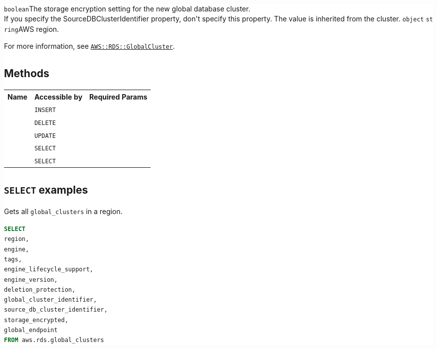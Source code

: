 <tr><td><CopyableCode code="storage_encrypted" /></td><td><code>boolean</code></td><td>The storage encryption setting for the new global database cluster.<br />If you specify the SourceDBClusterIdentifier property, don't specify this property. The value is inherited from the cluster.</td></tr>
<tr><td><CopyableCode code="global_endpoint" /></td><td><code>object</code></td><td></td></tr>
<tr><td><CopyableCode code="region" /></td><td><code>string</code></td><td>AWS region.</td></tr>
</tbody>
</table>

For more information, see <a href="https://docs.aws.amazon.com/AWSCloudFormation/latest/UserGuide/aws-resource-rds-globalcluster.html"><code>AWS::RDS::GlobalCluster</code></a>.

## Methods

<table>
<tbody>
  <tr>
    <th>Name</th>
    <th>Accessible by</th>
    <th>Required Params</th>
  </tr>
  <tr>
    <td><CopyableCode code="create_resource" /></td>
    <td><code>INSERT</code></td>
    <td><CopyableCode code="region" /></td>
  </tr>
  <tr>
    <td><CopyableCode code="delete_resource" /></td>
    <td><code>DELETE</code></td>
    <td><CopyableCode code="data__Identifier, region" /></td>
  </tr>
  <tr>
    <td><CopyableCode code="update_resource" /></td>
    <td><code>UPDATE</code></td>
    <td><CopyableCode code="data__Identifier, data__PatchDocument, region" /></td>
  </tr>
  <tr>
    <td><CopyableCode code="list_resources" /></td>
    <td><code>SELECT</code></td>
    <td><CopyableCode code="region" /></td>
  </tr>
  <tr>
    <td><CopyableCode code="get_resource" /></td>
    <td><code>SELECT</code></td>
    <td><CopyableCode code="data__Identifier, region" /></td>
  </tr>
</tbody>
</table>

## `SELECT` examples
Gets all <code>global_clusters</code> in a region.
```sql
SELECT
region,
engine,
tags,
engine_lifecycle_support,
engine_version,
deletion_protection,
global_cluster_identifier,
source_db_cluster_identifier,
storage_encrypted,
global_endpoint
FROM aws.rds.global_clusters
```